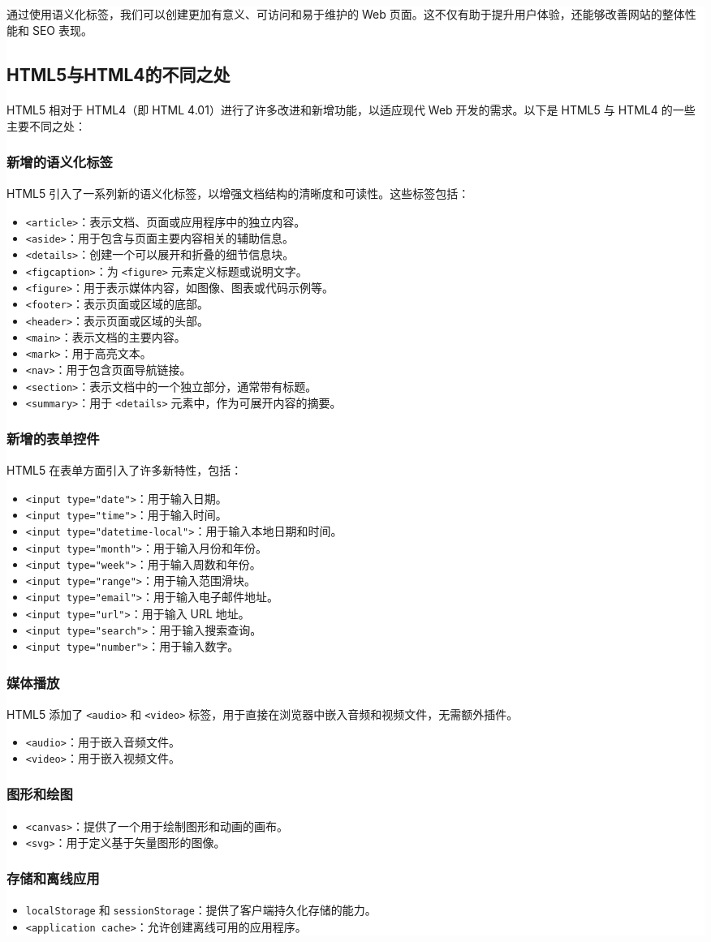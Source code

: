 通过使用语义化标签，我们可以创建更加有意义、可访问和易于维护的 Web 页面。这不仅有助于提升用户体验，还能够改善网站的整体性能和 SEO 表现。

## HTML5与HTML4的不同之处

HTML5 相对于 HTML4（即 HTML 4.01）进行了许多改进和新增功能，以适应现代 Web 开发的需求。以下是 HTML5 与 HTML4 的一些主要不同之处：

### 新增的语义化标签

HTML5 引入了一系列新的语义化标签，以增强文档结构的清晰度和可读性。这些标签包括：

- `<article>`：表示文档、页面或应用程序中的独立内容。
- `<aside>`：用于包含与页面主要内容相关的辅助信息。
- `<details>`：创建一个可以展开和折叠的细节信息块。
- `<figcaption>`：为 `<figure>` 元素定义标题或说明文字。
- `<figure>`：用于表示媒体内容，如图像、图表或代码示例等。
- `<footer>`：表示页面或区域的底部。
- `<header>`：表示页面或区域的头部。
- `<main>`：表示文档的主要内容。
- `<mark>`：用于高亮文本。
- `<nav>`：用于包含页面导航链接。
- `<section>`：表示文档中的一个独立部分，通常带有标题。
- `<summary>`：用于 `<details>` 元素中，作为可展开内容的摘要。

### 新增的表单控件

HTML5 在表单方面引入了许多新特性，包括：

- `<input type="date">`：用于输入日期。
- `<input type="time">`：用于输入时间。
- `<input type="datetime-local">`：用于输入本地日期和时间。
- `<input type="month">`：用于输入月份和年份。
- `<input type="week">`：用于输入周数和年份。
- `<input type="range">`：用于输入范围滑块。
- `<input type="email">`：用于输入电子邮件地址。
- `<input type="url">`：用于输入 URL 地址。
- `<input type="search">`：用于输入搜索查询。
- `<input type="number">`：用于输入数字。

### 媒体播放

HTML5 添加了 `<audio>` 和 `<video>` 标签，用于直接在浏览器中嵌入音频和视频文件，无需额外插件。

- `<audio>`：用于嵌入音频文件。
- `<video>`：用于嵌入视频文件。

### 图形和绘图

- `<canvas>`：提供了一个用于绘制图形和动画的画布。
- `<svg>`：用于定义基于矢量图形的图像。

### 存储和离线应用

- `localStorage` 和 `sessionStorage`：提供了客户端持久化存储的能力。
- `<application cache>`：允许创建离线可用的应用程序。

